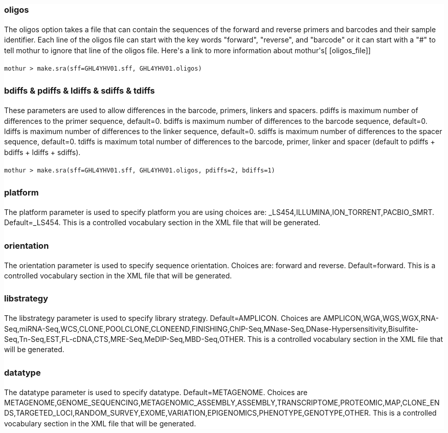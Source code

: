 ### oligos

The oligos option takes a file that can contain the sequences of the
forward and reverse primers and barcodes and their sample identifier.
Each line of the oligos file can start with the key words "forward",
"reverse", and "barcode" or it can start with a "\#" to tell
mothur to ignore that line of the oligos file. Here's a link to more
information about mothur's\[ \[oligos\_file\]\]

    mothur > make.sra(sff=GHL4YHV01.sff, GHL4YHV01.oligos)

### bdiffs & pdiffs & ldiffs & sdiffs & tdiffs

These parameters are used to allow differences in the barcode, primers,
linkers and spacers. pdiffs is maximum number of differences to the
primer sequence, default=0. bdiffs is maximum number of differences to
the barcode sequence, default=0. ldiffs is maximum number of differences
to the linker sequence, default=0. sdiffs is maximum number of
differences to the spacer sequence, default=0. tdiffs is maximum total
number of differences to the barcode, primer, linker and spacer (default
to pdiffs + bdiffs + ldiffs + sdiffs).

    mothur > make.sra(sff=GHL4YHV01.sff, GHL4YHV01.oligos, pdiffs=2, bdiffs=1)

### platform

The platform parameter is used to specify platform you are using choices
are: \_LS454,ILLUMINA,ION\_TORRENT,PACBIO\_SMRT. Default=\_LS454. This
is a controlled vocabulary section in the XML file that will be
generated.

### orientation

The orientation parameter is used to specify sequence orientation.
Choices are: forward and reverse. Default=forward. This is a controlled
vocabulary section in the XML file that will be generated.

### libstrategy

The libstrategy parameter is used to specify library strategy.
Default=AMPLICON. Choices are
AMPLICON,WGA,WGS,WGX,RNA-Seq,miRNA-Seq,WCS,CLONE,POOLCLONE,CLONEEND,FINISHING,ChIP-Seq,MNase-Seq,DNase-Hypersensitivity,Bisulfite-Seq,Tn-Seq,EST,FL-cDNA,CTS,MRE-Seq,MeDIP-Seq,MBD-Seq,OTHER.
This is a controlled vocabulary section in the XML file that will be
generated.

### datatype

The datatype parameter is used to specify datatype. Default=METAGENOME.
Choices are
METAGENOME,GENOME\_SEQUENCING,METAGENOMIC\_ASSEMBLY,ASSEMBLY,TRANSCRIPTOME,PROTEOMIC,MAP,CLONE\_ENDS,TARGETED\_LOCI,RANDOM\_SURVEY,EXOME,VARIATION,EPIGENOMICS,PHENOTYPE,GENOTYPE,OTHER.
This is a controlled vocabulary section in the XML file that will be
generated.
